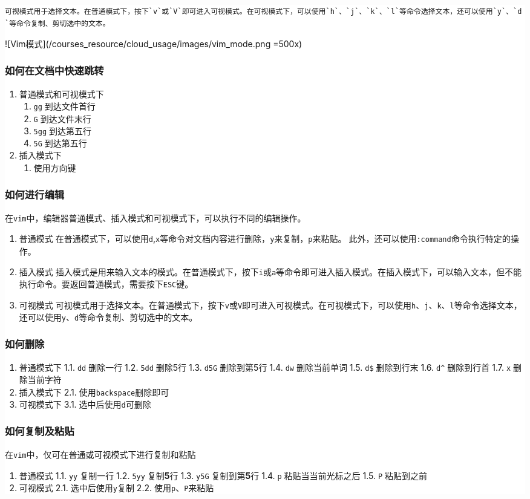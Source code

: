     可视模式用于选择文本。在普通模式下，按下`v`或`V`即可进入可视模式。在可视模式下，可以使用`h`、`j`、`k`、`l`等命令选择文本，还可以使用`y`、`d`等命令复制、剪切选中的文本。
    

![Vim模式](/courses_resource/cloud_usage/images/vim_mode.png =500x)

### 如何在文档中快速跳转

1. 普通模式和可视模式下
    1. `gg` 到达文件首行
    2. `G` 到达文件末行
    3. `5gg` 到达第五行
    4. `5G` 到达第五行
2. 插入模式下
    1. 使用方向键

### 如何进行编辑

在`vim`中，编辑器普通模式、插入模式和可视模式下，可以执行不同的编辑操作。

1. 普通模式
    在普通模式下，可以使用`d`,`x`等命令对文档内容进行删除，`y`来复制，`p`来粘贴。
    此外，还可以使用`:command`命令执行特定的操作。
    
2. 插入模式
    插入模式是用来输入文本的模式。在普通模式下，按下`i`或`a`等命令即可进入插入模式。在插入模式下，可以输入文本，但不能执行命令。要返回普通模式，需要按下`ESC`键。
    
3. 可视模式
    可视模式用于选择文本。在普通模式下，按下`v`或`V`即可进入可视模式。在可视模式下，可以使用`h`、`j`、`k`、`l`等命令选择文本，还可以使用`y`、`d`等命令复制、剪切选中的文本。

### 如何删除

1. 普通模式下
    1.1. `dd` 删除一行
    1.2. `5dd` 删除5行
    1.3. `d5G` 删除到第5行
    1.4. `dw` 删除当前单词
    1.5. `d$` 删除到行末
    1.6. `d^` 删除到行首
    1.7. `x` 删除当前字符
2. 插入模式下
    2.1. 使用`backspace`删除即可
3. 可视模式下
    3.1. 选中后使用`d`可删除

### 如何复制及粘贴

在`vim`中，仅可在普通或可视模式下进行复制和粘贴

1. 普通模式
    1.1. `yy` 复制一行
    1.2. `5yy` 复制**5**行
    1.3. `y5G` 复制到第**5**行
    1.4. `p` 粘贴当当前光标之后
    1.5. `P` 粘贴到之前
2. 可视模式
    2.1. 选中后使用`y`复制
    2.2. 使用`p`、`P`来粘贴
